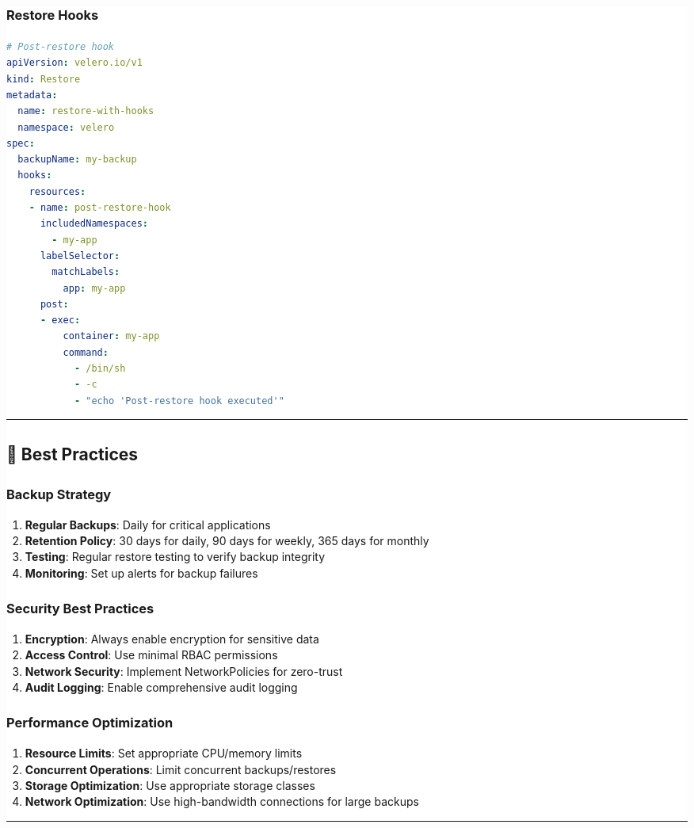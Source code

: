 ### **Restore Hooks**
```yaml
# Post-restore hook
apiVersion: velero.io/v1
kind: Restore
metadata:
  name: restore-with-hooks
  namespace: velero
spec:
  backupName: my-backup
  hooks:
    resources:
    - name: post-restore-hook
      includedNamespaces:
        - my-app
      labelSelector:
        matchLabels:
          app: my-app
      post:
      - exec:
          container: my-app
          command:
            - /bin/sh
            - -c
            - "echo 'Post-restore hook executed'"
```

---

## 🎯 **Best Practices**

### **Backup Strategy**
1. **Regular Backups**: Daily for critical applications
2. **Retention Policy**: 30 days for daily, 90 days for weekly, 365 days for monthly
3. **Testing**: Regular restore testing to verify backup integrity
4. **Monitoring**: Set up alerts for backup failures

### **Security Best Practices**
1. **Encryption**: Always enable encryption for sensitive data
2. **Access Control**: Use minimal RBAC permissions
3. **Network Security**: Implement NetworkPolicies for zero-trust
4. **Audit Logging**: Enable comprehensive audit logging

### **Performance Optimization**
1. **Resource Limits**: Set appropriate CPU/memory limits
2. **Concurrent Operations**: Limit concurrent backups/restores
3. **Storage Optimization**: Use appropriate storage classes
4. **Network Optimization**: Use high-bandwidth connections for large backups

---
